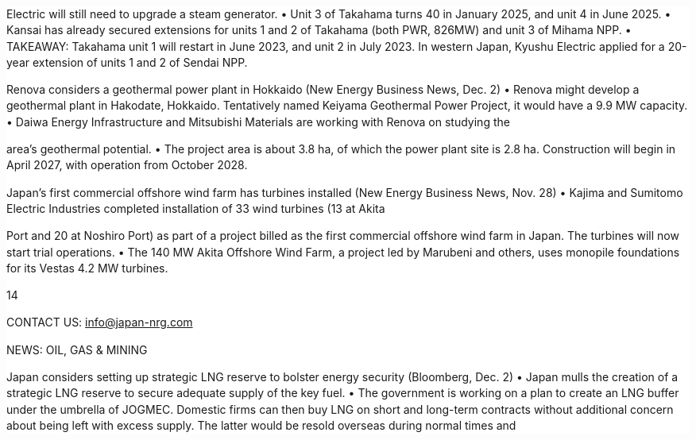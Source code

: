 Electric will still need to upgrade a steam generator.
•  Unit 3 of Takahama turns 40 in January 2025, and unit 4 in June 2025.
•  Kansai has already secured extensions for units 1 and 2 of Takahama (both PWR, 826MW) and unit
3 of Mihama NPP.
• TAKEAWAY: Takahama unit 1 will restart in June 2023, and unit 2 in July 2023. In western Japan, Kyushu
Electric applied for a 20-year extension of units 1 and 2 of Sendai NPP.




Renova considers a geothermal power plant in Hokkaido
(New Energy Business News, Dec. 2)
•  Renova might develop a geothermal plant in Hakodate, Hokkaido. Tentatively named Keiyama
Geothermal Power Project, it would have a 9.9 MW capacity.
•  Daiwa Energy Infrastructure and Mitsubishi Materials are working with Renova on studying the

area’s geothermal potential.
•  The project area is about 3.8 ha, of which the power plant site is 2.8 ha. Construction will begin in
April 2027, with operation from October 2028.



Japan’s first commercial offshore wind farm has turbines installed
(New Energy Business News, Nov. 28)
•  Kajima and Sumitomo Electric Industries completed installation of 33 wind turbines (13 at Akita

Port and 20 at Noshiro Port) as part of a project billed as the first commercial offshore wind farm in
Japan. The turbines will now start trial operations.
•  The 140 MW Akita Offshore Wind Farm, a project led by Marubeni and others, uses monopile
foundations for its Vestas 4.2 MW turbines.


















14


CONTACT  US: info@japan-nrg.com

NEWS:     OIL,   GAS   &  MINING






Japan considers setting up strategic LNG reserve to bolster energy security
(Bloomberg, Dec. 2)
•  Japan mulls the creation of a strategic LNG reserve to secure adequate supply of the key fuel.
•  The government is working on a plan to create an LNG buffer under the umbrella of JOGMEC.
Domestic firms can then buy LNG on short and long-term contracts without additional concern
about being left with excess supply. The latter would be resold overseas during normal times and
